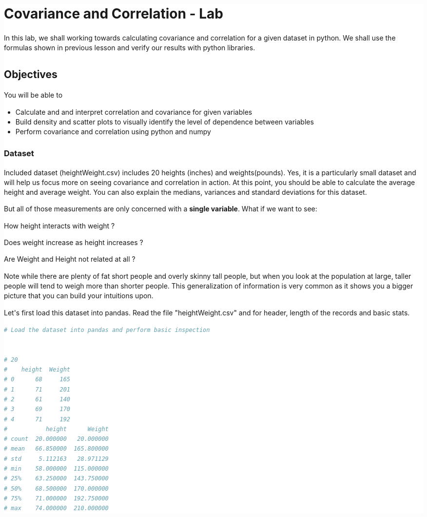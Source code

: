 
# Covariance and Correlation - Lab

In this lab, we shall working towards calculating covariance and correlation for a given dataset in python. We shall use the formulas shown in previous lesson and verify our results with python libraries.

## Objectives

You will be able to 
* Calculate and and interpret correlation and covariance for given variables
* Build density and scatter plots to visually identify the level of dependence between variables
* Perform covariance and correlation using python and numpy 

### Dataset

Included dataset (heightWeight.csv) includes 20 heights (inches) and weights(pounds). Yes, it is a particularly small dataset and will help us focus more on seeing covariance and correlation in action. At this point, you should be able to calculate the average height and average weight. You can also explain the medians, variances and standard deviations for this dataset.

But all of those measurements are only concerned with a **single variable**. What if we want to see: 

How height interacts with weight ? 

Does weight increase as height increases ?

Are Weight and Height not related at all ?

Note while there are plenty of fat short people and overly skinny tall people, but when you look at the population at large, taller people will tend to weigh more than shorter people. This generalization of information is very common as it shows you a bigger picture that you can build your intuitions upon.

Let's first load this dataset into pandas. Read the file "heightWeight.csv" and for header, length of the records and basic stats. 


```python
# Load the dataset into pandas and perform basic inspection


# 20
#    height  Weight
# 0      68     165
# 1      71     201
# 2      61     140
# 3      69     170
# 4      71     192
#           height      Weight
# count  20.000000   20.000000
# mean   66.850000  165.800000
# std     5.112163   28.971129
# min    58.000000  115.000000
# 25%    63.250000  143.750000
# 50%    68.500000  170.000000
# 75%    71.000000  192.750000
# max    74.000000  210.000000
```
